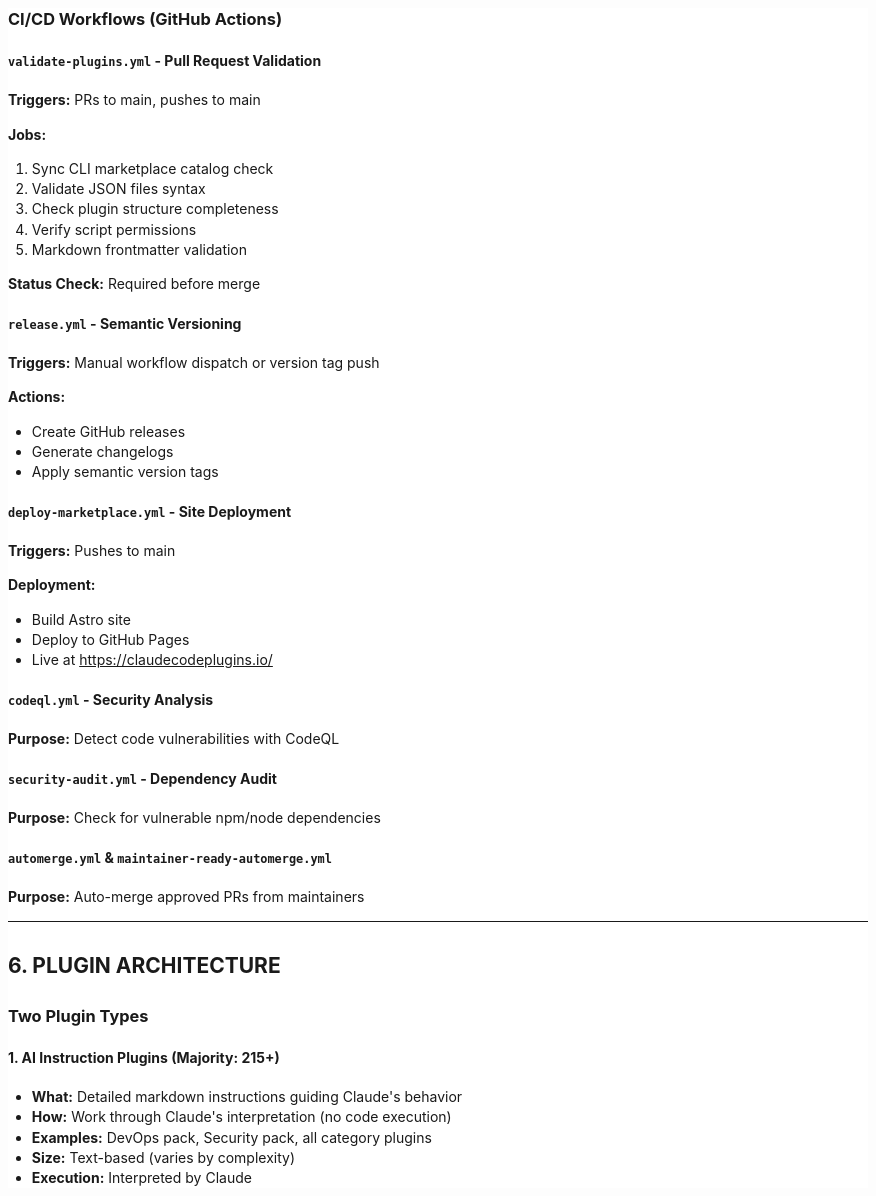 ### CI/CD Workflows (GitHub Actions)

#### `validate-plugins.yml` - Pull Request Validation
**Triggers:** PRs to main, pushes to main

**Jobs:**
1. Sync CLI marketplace catalog check
2. Validate JSON files syntax
3. Check plugin structure completeness
4. Verify script permissions
5. Markdown frontmatter validation

**Status Check:** Required before merge

#### `release.yml` - Semantic Versioning
**Triggers:** Manual workflow dispatch or version tag push

**Actions:**
- Create GitHub releases
- Generate changelogs
- Apply semantic version tags

#### `deploy-marketplace.yml` - Site Deployment
**Triggers:** Pushes to main

**Deployment:**
- Build Astro site
- Deploy to GitHub Pages
- Live at https://claudecodeplugins.io/

#### `codeql.yml` - Security Analysis
**Purpose:** Detect code vulnerabilities with CodeQL

#### `security-audit.yml` - Dependency Audit
**Purpose:** Check for vulnerable npm/node dependencies

#### `automerge.yml` & `maintainer-ready-automerge.yml`
**Purpose:** Auto-merge approved PRs from maintainers

---

## 6. PLUGIN ARCHITECTURE

### Two Plugin Types

#### 1. AI Instruction Plugins (Majority: 215+)
- **What:** Detailed markdown instructions guiding Claude's behavior
- **How:** Work through Claude's interpretation (no code execution)
- **Examples:** DevOps pack, Security pack, all category plugins
- **Size:** Text-based (varies by complexity)
- **Execution:** Interpreted by Claude
